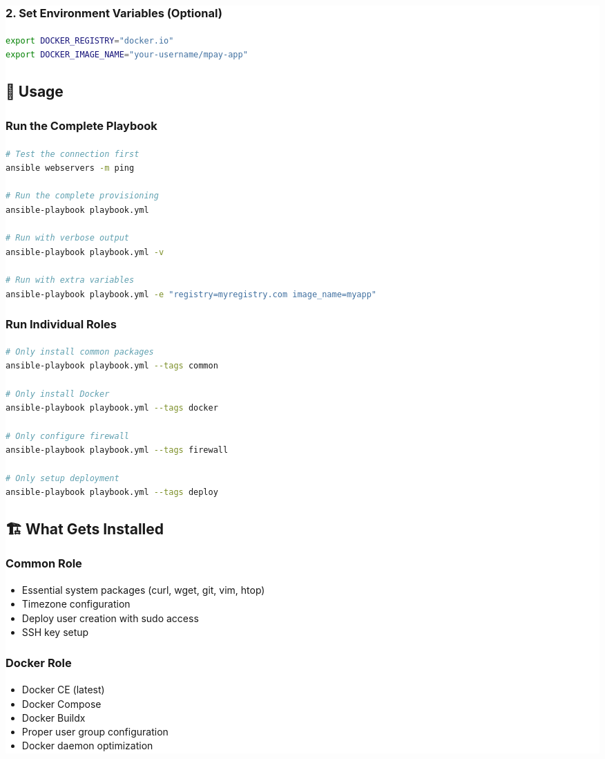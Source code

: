 ### 2. Set Environment Variables (Optional)

```bash
export DOCKER_REGISTRY="docker.io"
export DOCKER_IMAGE_NAME="your-username/mpay-app"
```

## 🚀 Usage

### Run the Complete Playbook

```bash
# Test the connection first
ansible webservers -m ping

# Run the complete provisioning
ansible-playbook playbook.yml

# Run with verbose output
ansible-playbook playbook.yml -v

# Run with extra variables
ansible-playbook playbook.yml -e "registry=myregistry.com image_name=myapp"
```

### Run Individual Roles

```bash
# Only install common packages
ansible-playbook playbook.yml --tags common

# Only install Docker
ansible-playbook playbook.yml --tags docker

# Only configure firewall
ansible-playbook playbook.yml --tags firewall

# Only setup deployment
ansible-playbook playbook.yml --tags deploy
```

## 🏗️ What Gets Installed

### Common Role
- Essential system packages (curl, wget, git, vim, htop)
- Timezone configuration
- Deploy user creation with sudo access
- SSH key setup

### Docker Role
- Docker CE (latest)
- Docker Compose
- Docker Buildx
- Proper user group configuration
- Docker daemon optimization
